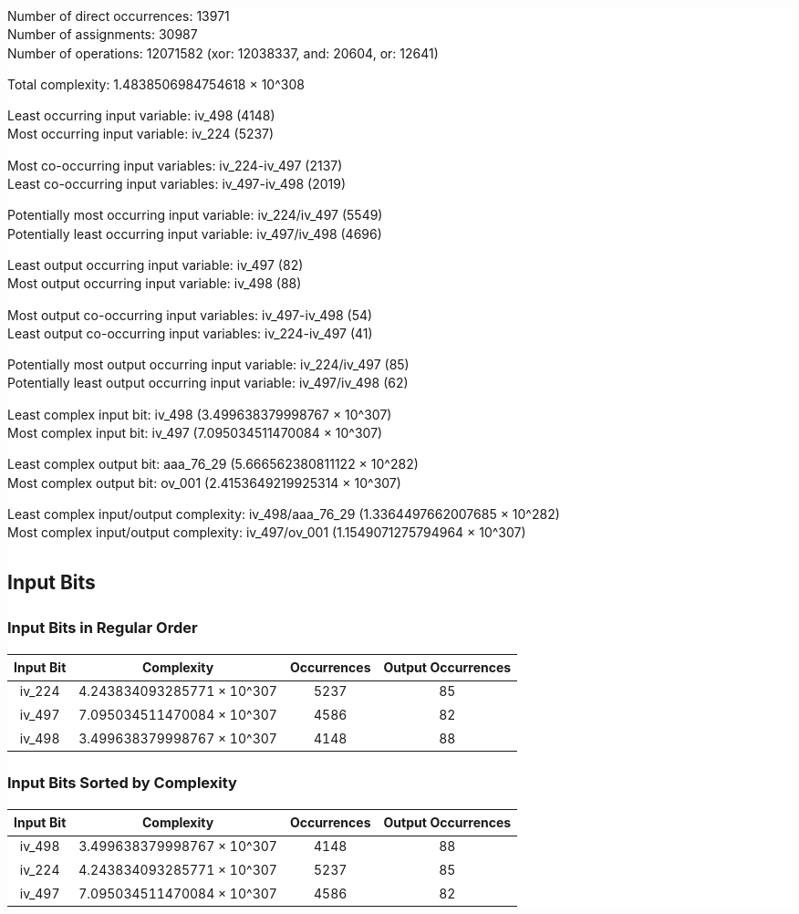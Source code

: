 Number of direct occurrences: 13971  
Number of assignments: 30987  
Number of operations: 12071582
(xor: 12038337,
and: 20604,
or: 12641)

Total complexity: 1.4838506984754618 × 10^308

Least occurring input variable: iv_498 (4148)  
Most occurring input variable: iv_224 (5237)

Most co-occurring input variables: iv_224-iv_497 (2137)  
Least co-occurring input variables: iv_497-iv_498 (2019)

Potentially most occurring input variable: iv_224/iv_497 (5549)  
Potentially least occurring input variable: iv_497/iv_498 (4696)

Least output occurring input variable: iv_497 (82)  
Most output occurring input variable: iv_498 (88)

Most output co-occurring input variables: iv_497-iv_498 (54)  
Least output co-occurring input variables: iv_224-iv_497 (41)

Potentially most output occurring input variable: iv_224/iv_497 (85)  
Potentially least output occurring input variable: iv_497/iv_498 (62)

Least complex input bit: iv_498 (3.499638379998767 × 10^307)  
Most complex input bit: iv_497 (7.095034511470084 × 10^307)

Least complex output bit: aaa_76_29 (5.666562380811122 × 10^282)  
Most complex output bit: ov_001 (2.4153649219925314 × 10^307)

Least complex input/output complexity: iv_498/aaa_76_29 (1.3364497662007685 × 10^282)  
Most complex input/output complexity: iv_497/ov_001 (1.1549071275794964 × 10^307)

## Input Bits

### Input Bits in Regular Order

| Input Bit | Complexity | Occurrences | Output Occurrences |
|:---------:|:----------:|:-----------:|:------------------:|
| iv_224 | 4.243834093285771 × 10^307 | 5237 | 85 |
| iv_497 | 7.095034511470084 × 10^307 | 4586 | 82 |
| iv_498 | 3.499638379998767 × 10^307 | 4148 | 88 |

### Input Bits Sorted by Complexity

| Input Bit | Complexity | Occurrences | Output Occurrences |
|:---------:|:----------:|:-----------:|:------------------:|
| iv_498 | 3.499638379998767 × 10^307 | 4148 | 88 |
| iv_224 | 4.243834093285771 × 10^307 | 5237 | 85 |
| iv_497 | 7.095034511470084 × 10^307 | 4586 | 82 |
